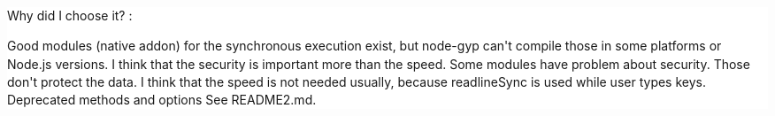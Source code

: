 Why did I choose it? :

Good modules (native addon) for the synchronous execution exist, but node-gyp can't compile those in some platforms or Node.js versions.
I think that the security is important more than the speed. Some modules have problem about security. Those don't protect the data. I think that the speed is not needed usually, because readlineSync is used while user types keys.
Deprecated methods and options
See README2.md.
